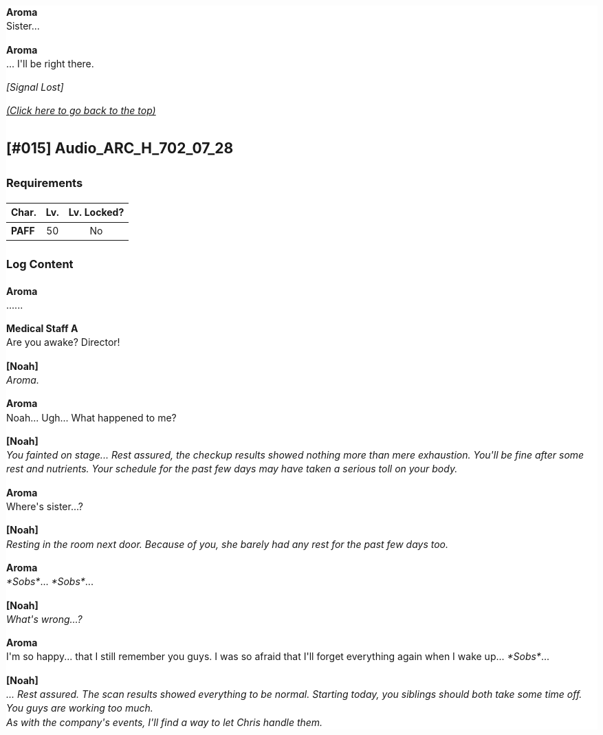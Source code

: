 **Aroma**<br>
Sister...

**Aroma**<br>
... I'll be right there.

_\[Signal Lost\]_

[*(Click here to go back to the top)*](#toc)

## <a id="pos015"/>\[#015\] Audio\_ARC\_H\_702\_07\_28
### Requirements
| Char.  |Lv.|Lv. Locked?|
|--------|:-:|:---------:|
|**PAFF**|50 |    No     |

### Log Content
**Aroma**<br>
......

**Medical Staff A**<br>
Are you awake? Director!

**[Noah]**<br>
_Aroma._

**Aroma**<br>
Noah... Ugh... What happened to me?

**[Noah]**<br>
_You fainted on stage... Rest assured, the checkup results showed nothing more than mere exhaustion. You'll be fine after some rest and nutrients. Your schedule for the past few days may have taken a serious toll on your body._

**Aroma**<br>
Where's sister...?

**[Noah]**<br>
_Resting in the room next door. Because of you, she barely had any rest for the past few days too._

**Aroma**<br>
_\*Sobs\*_... _\*Sobs\*_...

**[Noah]**<br>
_What's wrong...?_

**Aroma**<br>
I'm so happy... that I still remember you guys. I was so afraid that I'll forget everything again when I wake up... _\*Sobs\*_...

**[Noah]**<br>
_... Rest assured. The scan results showed everything to be normal. Starting today, you siblings should both take some time off. You guys are working too much.<br>
As with the company's events, I'll find a way to let Chris handle them._
